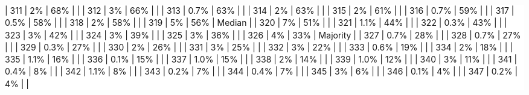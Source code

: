 | 311 | 2% | 68% |  |
| 312 | 3% | 66% |  |
| 313 | 0.7% | 63% |  |
| 314 | 2% | 63% |  |
| 315 | 2% | 61% |  |
| 316 | 0.7% | 59% |  |
| 317 | 0.5% | 58% |  |
| 318 | 2% | 58% |  |
| 319 | 5% | 56% | Median |
| 320 | 7% | 51% |  |
| 321 | 1.1% | 44% |  |
| 322 | 0.3% | 43% |  |
| 323 | 3% | 42% |  |
| 324 | 3% | 39% |  |
| 325 | 3% | 36% |  |
| 326 | 4% | 33% | Majority |
| 327 | 0.7% | 28% |  |
| 328 | 0.7% | 27% |  |
| 329 | 0.3% | 27% |  |
| 330 | 2% | 26% |  |
| 331 | 3% | 25% |  |
| 332 | 3% | 22% |  |
| 333 | 0.6% | 19% |  |
| 334 | 2% | 18% |  |
| 335 | 1.1% | 16% |  |
| 336 | 0.1% | 15% |  |
| 337 | 1.0% | 15% |  |
| 338 | 2% | 14% |  |
| 339 | 1.0% | 12% |  |
| 340 | 3% | 11% |  |
| 341 | 0.4% | 8% |  |
| 342 | 1.1% | 8% |  |
| 343 | 0.2% | 7% |  |
| 344 | 0.4% | 7% |  |
| 345 | 3% | 6% |  |
| 346 | 0.1% | 4% |  |
| 347 | 0.2% | 4% |  |